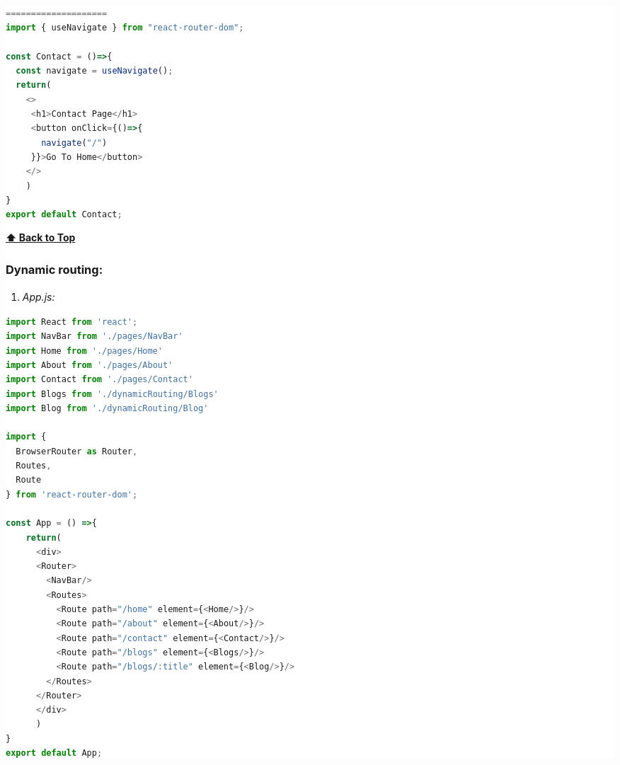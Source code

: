 ```js
====================
import { useNavigate } from "react-router-dom";

const Contact = ()=>{
  const navigate = useNavigate();
  return(
    <>
     <h1>Contact Page</h1>
     <button onClick={()=>{
       navigate("/")
     }}>Go To Home</button>
    </>
    )
}
export default Contact;
```

**[⬆ Back to Top](#advanced)**

<a id="Dynamic"/>

### Dynamic routing:

1. *App.js:*

```js
import React from 'react';
import NavBar from './pages/NavBar'
import Home from './pages/Home'
import About from './pages/About'
import Contact from './pages/Contact'
import Blogs from './dynamicRouting/Blogs'
import Blog from './dynamicRouting/Blog'

import {
  BrowserRouter as Router,
  Routes,
  Route
} from 'react-router-dom';

const App = () =>{
    return(
      <div>
      <Router>
        <NavBar/> 
        <Routes>
          <Route path="/home" element={<Home/>}/>
          <Route path="/about" element={<About/>}/>
          <Route path="/contact" element={<Contact/>}/>
          <Route path="/blogs" element={<Blogs/>}/>
          <Route path="/blogs/:title" element={<Blog/>}/>
        </Routes>
      </Router>
      </div>
      )
}
export default App;
```
